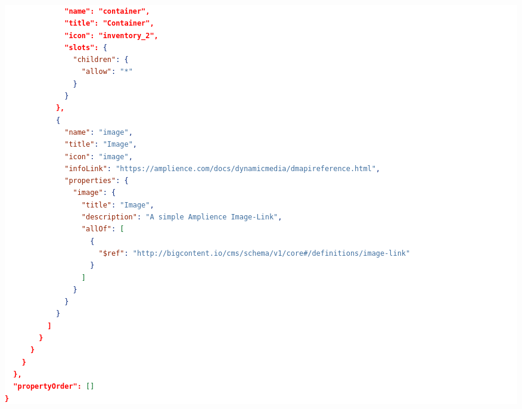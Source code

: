 ```json
              "name": "container",
              "title": "Container",
              "icon": "inventory_2",
              "slots": {
                "children": {
                  "allow": "*"
                }
              }
            },
            {
              "name": "image",
              "title": "Image",
              "icon": "image",
              "infoLink": "https://amplience.com/docs/dynamicmedia/dmapireference.html",
              "properties": {
                "image": {
                  "title": "Image",
                  "description": "A simple Amplience Image-Link",
                  "allOf": [
                    {
                      "$ref": "http://bigcontent.io/cms/schema/v1/core#/definitions/image-link"
                    }
                  ]
                }
              }
            }
          ]
        }
      }
    }
  },
  "propertyOrder": []
}
```

